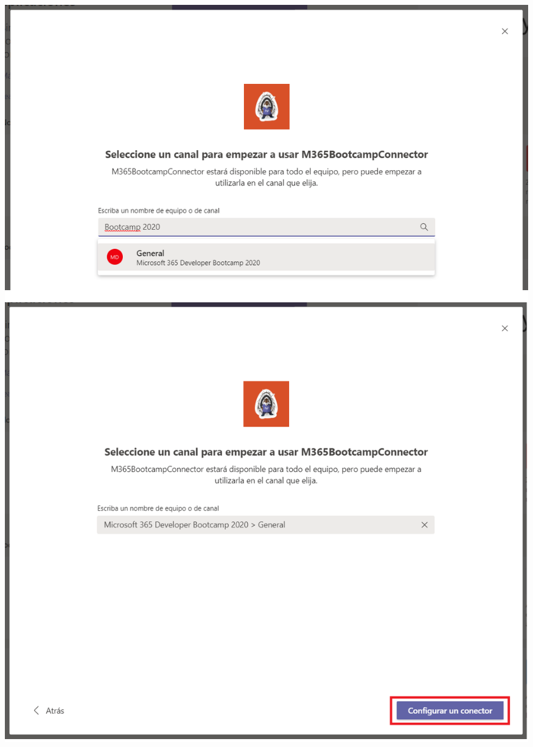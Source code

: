 ![Seleccionar un canal donde instalar el conector](./images/webapp-15.png)

![Configurar un conector](./images/webapp-16.png)
